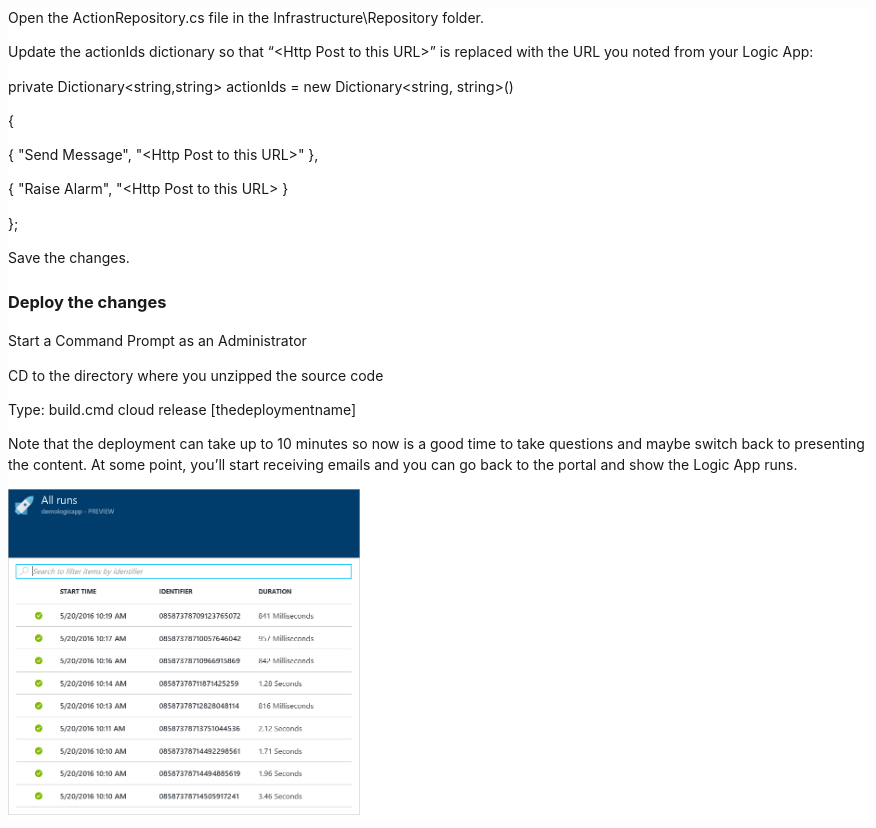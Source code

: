 Open the ActionRepository.cs file in the Infrastructure\\Repository folder.

Update the actionIds dictionary so that “&lt;Http Post to this URL&gt;” is replaced with the URL you noted from your Logic App:

private Dictionary&lt;string,string&gt; actionIds = new Dictionary&lt;string, string&gt;()

{

{ "Send Message", "&lt;Http Post to this URL&gt;" },

{ "Raise Alarm", "&lt;Http Post to this URL&gt; }

};

Save the changes.

### Deploy the changes

Start a Command Prompt as an Administrator

CD to the directory where you unzipped the source code

Type: build.cmd cloud release \[thedeploymentname\]

Note that the deployment can take up to 10 minutes so now is a good time to take questions and maybe switch back to presenting the content. At some point, you’ll start receiving emails and you can go back to the portal and show the Logic App runs.

<img src="./media/image10.png" width="352" height="326" />
